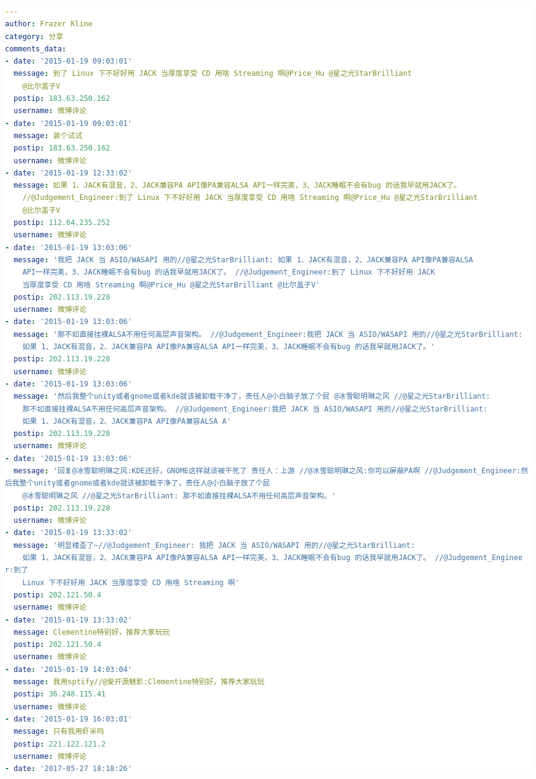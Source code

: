 ```yaml
---
author: Frazer Kline
category: 分享
comments_data:
- date: '2015-01-19 09:03:01'
  message: 到了 Linux 下不好好用 JACK 当厚度享受 CD 用啥 Streaming 啊@Price_Hu @星之光StarBrilliant
    @比尔盖子V
  postip: 183.63.250.162
  username: 微博评论
- date: '2015-01-19 09:03:01'
  message: 装个试试
  postip: 183.63.250.162
  username: 微博评论
- date: '2015-01-19 12:33:02'
  message: 如果 1、JACK有混音，2、JACK兼容PA API像PA兼容ALSA API一样完美，3、JACK睡眠不会有bug 的话我早就用JACK了。
    //@Judgement_Engineer:到了 Linux 下不好好用 JACK 当厚度享受 CD 用啥 Streaming 啊@Price_Hu @星之光StarBrilliant
    @比尔盖子V
  postip: 112.64.235.252
  username: 微博评论
- date: '2015-01-19 13:03:06'
  message: '我把 JACK 当 ASIO/WASAPI 用的//@星之光StarBrilliant: 如果 1、JACK有混音，2、JACK兼容PA API像PA兼容ALSA
    API一样完美，3、JACK睡眠不会有bug 的话我早就用JACK了。 //@Judgement_Engineer:到了 Linux 下不好好用 JACK
    当厚度享受 CD 用啥 Streaming 啊@Price_Hu @星之光StarBrilliant @比尔盖子V'
  postip: 202.113.19.228
  username: 微博评论
- date: '2015-01-19 13:03:06'
  message: '那不如直接挂裸ALSA不用任何高层声音架构。 //@Judgement_Engineer:我把 JACK 当 ASIO/WASAPI 用的//@星之光StarBrilliant:
    如果 1、JACK有混音，2、JACK兼容PA API像PA兼容ALSA API一样完美，3、JACK睡眠不会有bug 的话我早就用JACK了。'
  postip: 202.113.19.228
  username: 微博评论
- date: '2015-01-19 13:03:06'
  message: '然后我整个unity或者gnome或者kde就该被卸载干净了，责任人@小白脑子放了个屁 @冰雪聪明琳之风 //@星之光StarBrilliant:
    那不如直接挂裸ALSA不用任何高层声音架构。 //@Judgement_Engineer:我把 JACK 当 ASIO/WASAPI 用的//@星之光StarBrilliant:
    如果 1、JACK有混音，2、JACK兼容PA API像PA兼容ALSA A'
  postip: 202.113.19.228
  username: 微博评论
- date: '2015-01-19 13:03:06'
  message: '回复@冰雪聪明琳之风:KDE还好，GNOME这样就该被干死了 责任人：上游 //@冰雪聪明琳之风:你可以屏蔽PA啊 //@Judgement_Engineer:然后我整个unity或者gnome或者kde就该被卸载干净了，责任人@小白脑子放了个屁
    @冰雪聪明琳之风 //@星之光StarBrilliant: 那不如直接挂裸ALSA不用任何高层声音架构。'
  postip: 202.113.19.228
  username: 微博评论
- date: '2015-01-19 13:33:02'
  message: '明显楼歪了~//@Judgement_Engineer: 我把 JACK 当 ASIO/WASAPI 用的//@星之光StarBrilliant:
    如果 1、JACK有混音，2、JACK兼容PA API像PA兼容ALSA API一样完美，3、JACK睡眠不会有bug 的话我早就用JACK了。 //@Judgement_Engineer:到了
    Linux 下不好好用 JACK 当厚度享受 CD 用啥 Streaming 啊'
  postip: 202.121.50.4
  username: 微博评论
- date: '2015-01-19 13:33:02'
  message: Clementine特别好，推荐大家玩玩
  postip: 202.121.50.4
  username: 微博评论
- date: '2015-01-19 14:03:04'
  message: 我用sptify//@爱开源魅影:Clementine特别好，推荐大家玩玩
  postip: 36.248.115.41
  username: 微博评论
- date: '2015-01-19 16:03:01'
  message: 只有我用虾米吗
  postip: 221.122.121.2
  username: 微博评论
- date: '2017-05-27 18:18:26'
```